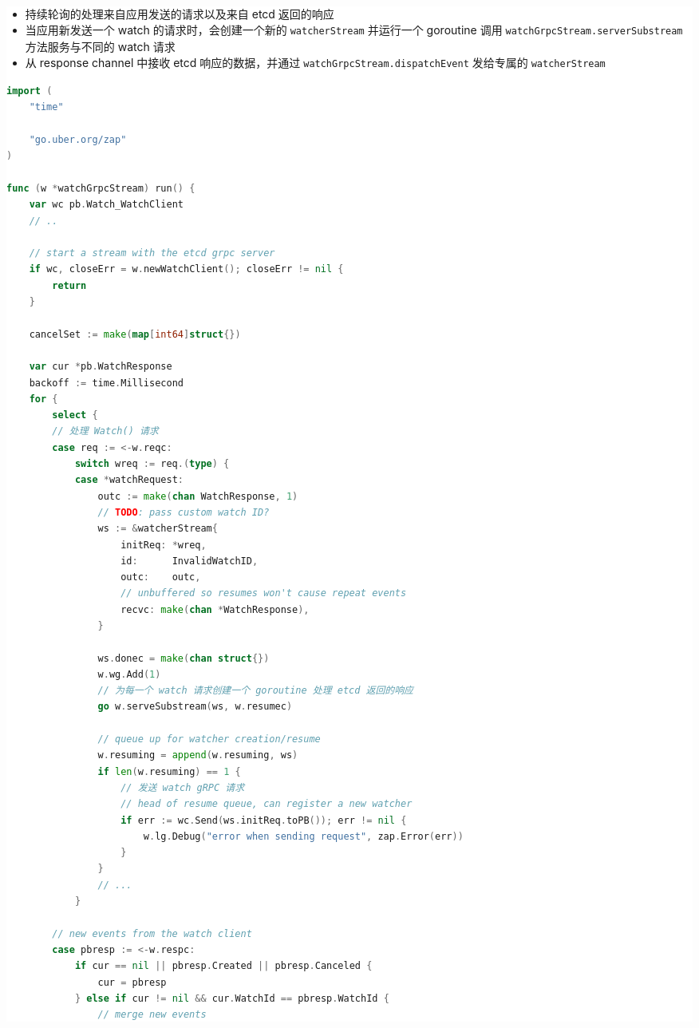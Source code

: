 - 持续轮询的处理来自应用发送的请求以及来自 etcd 返回的响应
- 当应用新发送一个 watch 的请求时，会创建一个新的 `watcherStream` 并运行一个 goroutine 调用 `watchGrpcStream.serverSubstream` 方法服务与不同的 watch 请求
- 从 response channel 中接收 etcd 响应的数据，并通过 `watchGrpcStream.dispatchEvent` 发给专属的 `watcherStream`

```go
import (
	"time"

	"go.uber.org/zap"
)

func (w *watchGrpcStream) run() {
	var wc pb.Watch_WatchClient
	// ..

	// start a stream with the etcd grpc server
	if wc, closeErr = w.newWatchClient(); closeErr != nil {
		return
	}

	cancelSet := make(map[int64]struct{})

	var cur *pb.WatchResponse
	backoff := time.Millisecond
	for {
		select {
		// 处理 Watch() 请求
		case req := <-w.reqc:
			switch wreq := req.(type) {
			case *watchRequest:
				outc := make(chan WatchResponse, 1)
				// TODO: pass custom watch ID?
				ws := &watcherStream{
					initReq: *wreq,
					id:      InvalidWatchID,
					outc:    outc,
					// unbuffered so resumes won't cause repeat events
					recvc: make(chan *WatchResponse),
				}

				ws.donec = make(chan struct{})
				w.wg.Add(1)
				// 为每一个 watch 请求创建一个 goroutine 处理 etcd 返回的响应
				go w.serveSubstream(ws, w.resumec)

				// queue up for watcher creation/resume
				w.resuming = append(w.resuming, ws)
				if len(w.resuming) == 1 {
					// 发送 watch gRPC 请求
					// head of resume queue, can register a new watcher
					if err := wc.Send(ws.initReq.toPB()); err != nil {
						w.lg.Debug("error when sending request", zap.Error(err))
					}
				}
				// ...
			}

		// new events from the watch client
		case pbresp := <-w.respc:
			if cur == nil || pbresp.Created || pbresp.Canceled {
				cur = pbresp
			} else if cur != nil && cur.WatchId == pbresp.WatchId {
				// merge new events
```